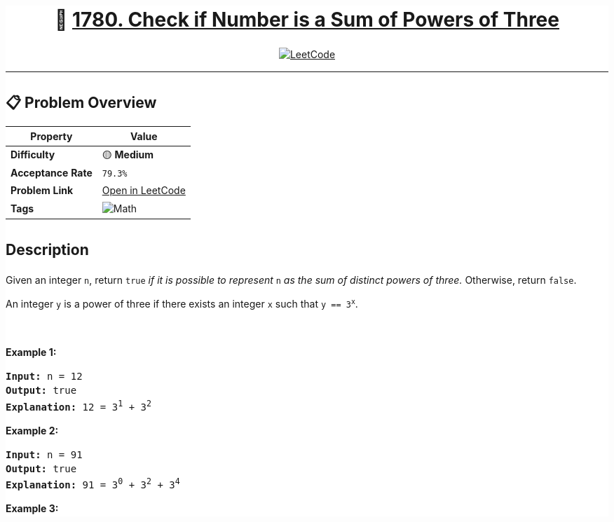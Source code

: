 <div align="center">

# 🧠 [1780. Check if Number is a Sum of Powers of Three](https://leetcode.com/problems/check-if-number-is-a-sum-of-powers-of-three/)

[![LeetCode](https://img.shields.io/badge/LeetCode-Problem%201780-FFA116?style=for-the-badge&logo=leetcode&logoColor=white)](https://leetcode.com/problems/check-if-number-is-a-sum-of-powers-of-three/)

</div>

---

## 📋 Problem Overview

| Property            | Value                                                                                          |
| ------------------- | ---------------------------------------------------------------------------------------------- |
| **Difficulty**      | 🟡 **Medium**                                                                                  |
| **Acceptance Rate** | `79.3%`                                                                                        |
| **Problem Link**    | [Open in LeetCode](https://leetcode.com/problems/check-if-number-is-a-sum-of-powers-of-three/) |
| **Tags**            | ![Math](https://img.shields.io/badge/-Math-blue?style=flat-square)                             |

## Description



<p>Given an integer <code>n</code>, return <code>true</code> <em>if it is possible to represent </em><code>n</code><em> as the sum of distinct powers of three.</em> Otherwise, return <code>false</code>.</p>

<p>An integer <code>y</code> is a power of three if there exists an integer <code>x</code> such that <code>y == 3<sup>x</sup></code>.</p>

<p>&nbsp;</p>
<p><strong class="example">Example 1:</strong></p>

<pre>
<strong>Input:</strong> n = 12
<strong>Output:</strong> true
<strong>Explanation:</strong> 12 = 3<sup>1</sup> + 3<sup>2</sup>
</pre>

<p><strong class="example">Example 2:</strong></p>

<pre>
<strong>Input:</strong> n = 91
<strong>Output:</strong> true
<strong>Explanation:</strong> 91 = 3<sup>0</sup> + 3<sup>2</sup> + 3<sup>4</sup>
</pre>

<p><strong class="example">Example 3:</strong></p>
